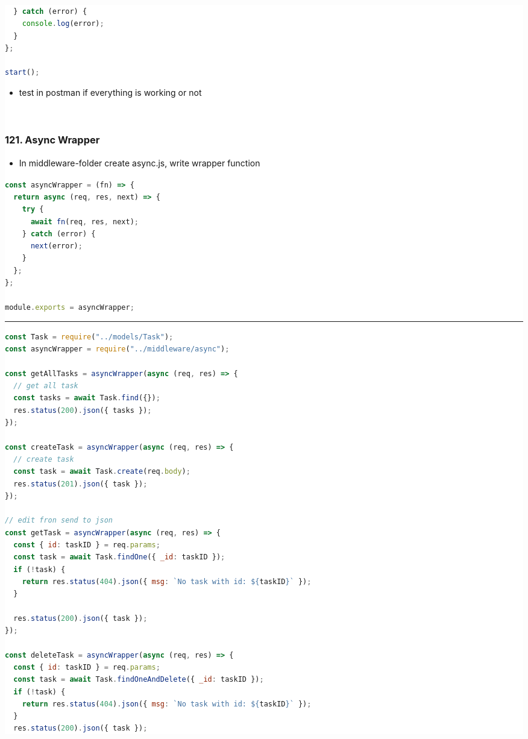 ```js
  } catch (error) {
    console.log(error);
  }
};

start();
```

- test in postman if everything is working or not

<br>

### 121. Async Wrapper<a id='121'></a>

- In middleware-folder create async.js, write wrapper function

```js
const asyncWrapper = (fn) => {
  return async (req, res, next) => {
    try {
      await fn(req, res, next);
    } catch (error) {
      next(error);
    }
  };
};

module.exports = asyncWrapper;
```

---

```js
const Task = require("../models/Task");
const asyncWrapper = require("../middleware/async");

const getAllTasks = asyncWrapper(async (req, res) => {
  // get all task
  const tasks = await Task.find({});
  res.status(200).json({ tasks });
});

const createTask = asyncWrapper(async (req, res) => {
  // create task
  const task = await Task.create(req.body);
  res.status(201).json({ task });
});

// edit fron send to json
const getTask = asyncWrapper(async (req, res) => {
  const { id: taskID } = req.params;
  const task = await Task.findOne({ _id: taskID });
  if (!task) {
    return res.status(404).json({ msg: `No task with id: ${taskID}` });
  }

  res.status(200).json({ task });
});

const deleteTask = asyncWrapper(async (req, res) => {
  const { id: taskID } = req.params;
  const task = await Task.findOneAndDelete({ _id: taskID });
  if (!task) {
    return res.status(404).json({ msg: `No task with id: ${taskID}` });
  }
  res.status(200).json({ task });
```